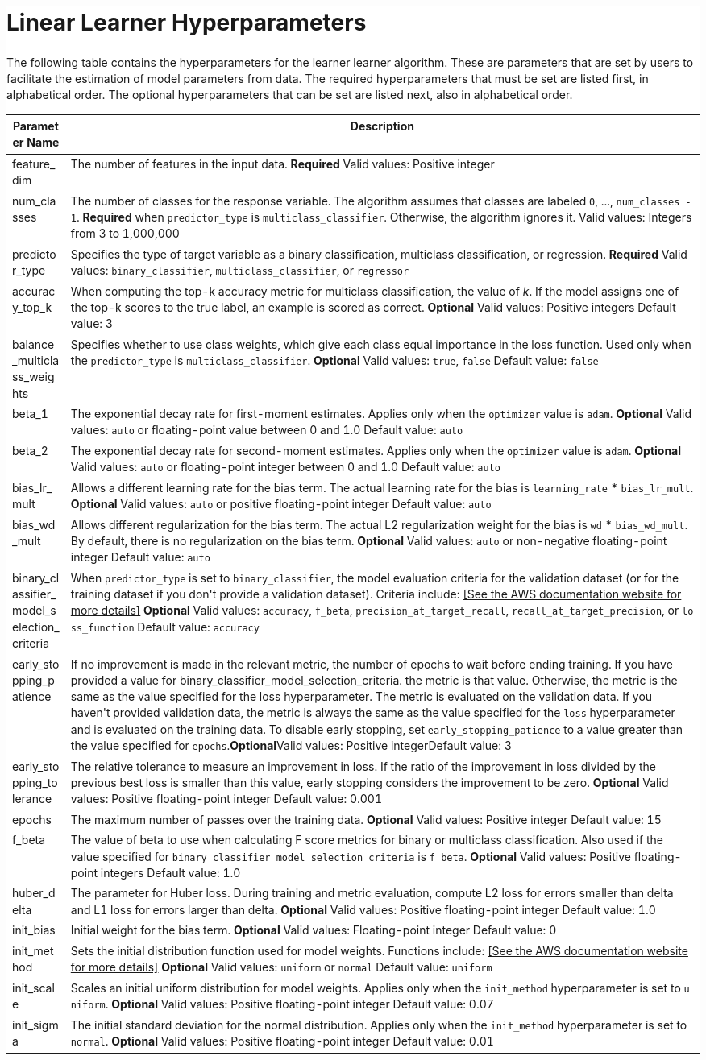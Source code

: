 # Linear Learner Hyperparameters<a name="ll_hyperparameters"></a>

The following table contains the hyperparameters for the learner learner algorithm\. These are parameters that are set by users to facilitate the estimation of model parameters from data\. The required hyperparameters that must be set are listed first, in alphabetical order\. The optional hyperparameters that can be set are listed next, also in alphabetical order\.


| Parameter Name | Description | 
| --- | --- | 
| feature\_dim |  The number of features in the input data\. **Required** Valid values: Positive integer  | 
| num\_classes |  The number of classes for the response variable\. The algorithm assumes that classes are labeled `0`, \.\.\., `num_classes - 1`\. **Required** when `predictor_type` is `multiclass_classifier`\. Otherwise, the algorithm ignores it\. Valid values: Integers from 3 to 1,000,000  | 
| predictor\_type |  Specifies the type of target variable as a binary classification, multiclass classification, or regression\. **Required** Valid values: `binary_classifier`, `multiclass_classifier`, or `regressor`  | 
| accuracy\_top\_k |  When computing the top\-k accuracy metric for multiclass classification, the value of *k*\. If the model assigns one of the top\-k scores to the true label, an example is scored as correct\. **Optional** Valid values: Positive integers Default value: 3   | 
| balance\_multiclass\_weights |  Specifies whether to use class weights, which give each class equal importance in the loss function\. Used only when the `predictor_type` is `multiclass_classifier`\. **Optional** Valid values: `true`, `false` Default value: `false`  | 
| beta\_1 |  The exponential decay rate for first\-moment estimates\. Applies only when the `optimizer` value is `adam`\. **Optional** Valid values: `auto` or floating\-point value between 0 and 1\.0 Default value: `auto`  | 
| beta\_2 |  The exponential decay rate for second\-moment estimates\. Applies only when the `optimizer` value is `adam`\. **Optional** Valid values: `auto` or floating\-point integer between 0 and 1\.0  Default value: `auto`  | 
| bias\_lr\_mult |  Allows a different learning rate for the bias term\. The actual learning rate for the bias is `learning_rate` \* `bias_lr_mult`\. **Optional** Valid values: `auto` or positive floating\-point integer Default value: `auto`  | 
| bias\_wd\_mult |  Allows different regularization for the bias term\. The actual L2 regularization weight for the bias is `wd` \* `bias_wd_mult`\. By default, there is no regularization on the bias term\. **Optional** Valid values: `auto` or non\-negative floating\-point integer Default value: `auto`  | 
| binary\_classifier\_model\_selection\_criteria |  When `predictor_type` is set to `binary_classifier`, the model evaluation criteria for the validation dataset \(or for the training dataset if you don't provide a validation dataset\)\. Criteria include: [\[See the AWS documentation website for more details\]](http://docs.aws.amazon.com/sagemaker/latest/dg/ll_hyperparameters.html) **Optional** Valid values: `accuracy`, `f_beta`, `precision_at_target_recall`, `recall_at_target_precision`, or `loss_function` Default value: `accuracy`  | 
| early\_stopping\_patience | If no improvement is made in the relevant metric, the number of epochs to wait before ending training\. If you have provided a value for binary\_classifier\_model\_selection\_criteria\. the metric is that value\. Otherwise, the metric is the same as the value specified for the loss hyperparameter\. The metric is evaluated on the validation data\. If you haven't provided validation data, the metric is always the same as the value specified for the `loss` hyperparameter and is evaluated on the training data\. To disable early stopping, set `early_stopping_patience` to a value greater than the value specified for `epochs`\.**Optional**Valid values: Positive integerDefault value: 3 | 
| early\_stopping\_tolerance |  The relative tolerance to measure an improvement in loss\. If the ratio of the improvement in loss divided by the previous best loss is smaller than this value, early stopping considers the improvement to be zero\. **Optional** Valid values: Positive floating\-point integer Default value: 0\.001  | 
| epochs |  The maximum number of passes over the training data\. **Optional** Valid values: Positive integer Default value: 15  | 
| f\_beta |  The value of beta to use when calculating F score metrics for binary or multiclass classification\. Also used if the value specified for `binary_classifier_model_selection_criteria` is `f_beta`\. **Optional** Valid values: Positive floating\-point integers Default value: 1\.0   | 
| huber\_delta |  The parameter for Huber loss\. During training and metric evaluation, compute L2 loss for errors smaller than delta and L1 loss for errors larger than delta\. **Optional** Valid values: Positive floating\-point integer Default value: 1\.0   | 
| init\_bias |  Initial weight for the bias term\. **Optional** Valid values: Floating\-point integer Default value: 0  | 
| init\_method |  Sets the initial distribution function used for model weights\. Functions include: [\[See the AWS documentation website for more details\]](http://docs.aws.amazon.com/sagemaker/latest/dg/ll_hyperparameters.html) **Optional** Valid values: `uniform` or `normal` Default value: `uniform`  | 
| init\_scale |  Scales an initial uniform distribution for model weights\. Applies only when the `init_method` hyperparameter is set to `uniform`\. **Optional** Valid values: Positive floating\-point integer Default value: 0\.07  | 
| init\_sigma |  The initial standard deviation for the normal distribution\. Applies only when the `init_method` hyperparameter is set to `normal`\. **Optional** Valid values: Positive floating\-point integer Default value: 0\.01  | 